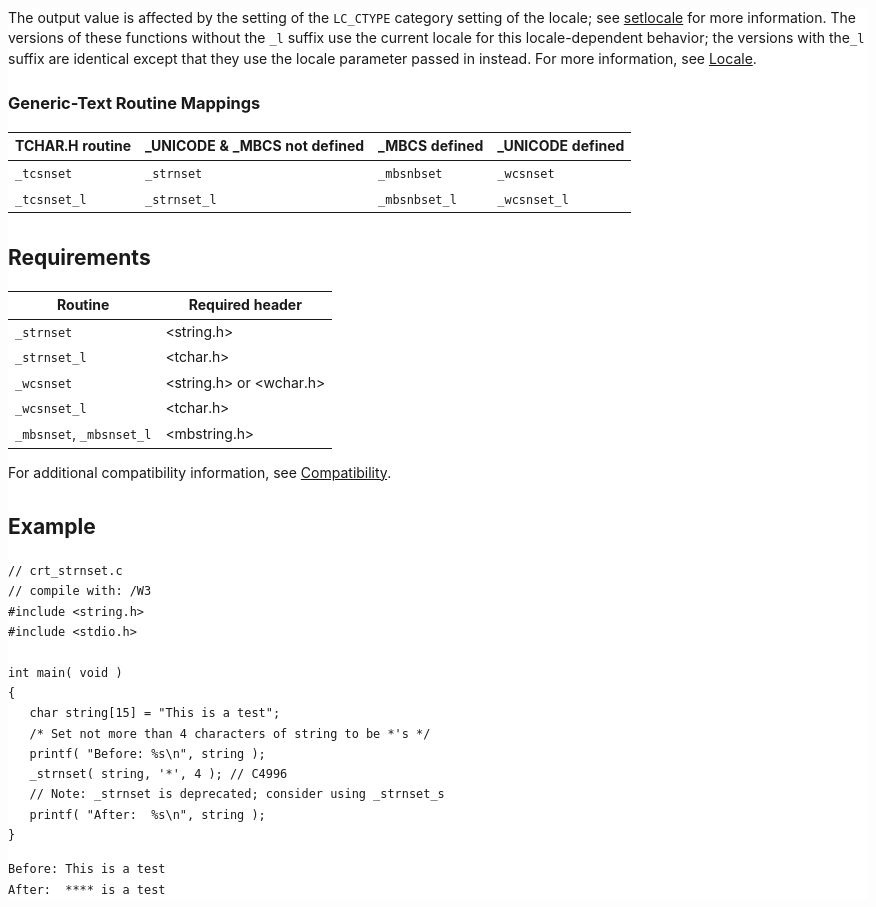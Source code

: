  The output value is affected by the setting of the `LC_CTYPE` category setting of the locale; see [setlocale](../../c-runtime-library/reference/setlocale-wsetlocale.md) for more information. The versions of these functions without the `_l` suffix use the current locale for this locale-dependent behavior; the versions with the`_l` suffix are identical except that they use the locale parameter passed in instead. For more information, see [Locale](../../c-runtime-library/locale.md).  
  
### Generic-Text Routine Mappings  
  
|TCHAR.H routine|_UNICODE & _MBCS not defined|_MBCS defined|_UNICODE defined|  
|---------------------|------------------------------------|--------------------|-----------------------|  
|`_tcsnset`|`_strnset`|`_mbsnbset`|`_wcsnset`|  
|`_tcsnset_l`|`_strnset_l`|`_mbsnbset_l`|`_wcsnset_l`|  
  
## Requirements  
  
|Routine|Required header|  
|-------------|---------------------|  
|`_strnset`|\<string.h>|  
|`_strnset_l`|\<tchar.h>|  
|`_wcsnset`|\<string.h> or \<wchar.h>|  
|`_wcsnset_l`|\<tchar.h>|  
|`_mbsnset`, `_mbsnset_l`|\<mbstring.h>|  
  
 For additional compatibility information, see [Compatibility](../../c-runtime-library/compatibility.md).  
  
## Example  
  
```  
// crt_strnset.c  
// compile with: /W3  
#include <string.h>  
#include <stdio.h>  
  
int main( void )  
{  
   char string[15] = "This is a test";  
   /* Set not more than 4 characters of string to be *'s */  
   printf( "Before: %s\n", string );  
   _strnset( string, '*', 4 ); // C4996  
   // Note: _strnset is deprecated; consider using _strnset_s  
   printf( "After:  %s\n", string );  
}  
```  
  
```Output  
Before: This is a test  
After:  **** is a test  
```  
  